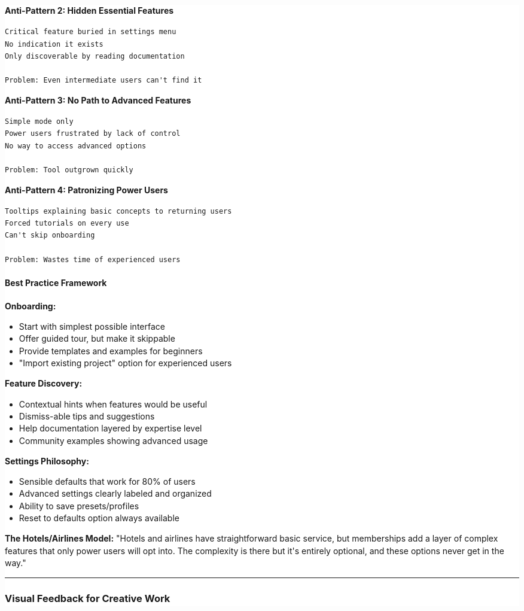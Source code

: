 **Anti-Pattern 2: Hidden Essential Features**
```
Critical feature buried in settings menu
No indication it exists
Only discoverable by reading documentation

Problem: Even intermediate users can't find it
```

**Anti-Pattern 3: No Path to Advanced Features**
```
Simple mode only
Power users frustrated by lack of control
No way to access advanced options

Problem: Tool outgrown quickly
```

**Anti-Pattern 4: Patronizing Power Users**
```
Tooltips explaining basic concepts to returning users
Forced tutorials on every use
Can't skip onboarding

Problem: Wastes time of experienced users
```

#### **Best Practice Framework**

**Onboarding:**
- Start with simplest possible interface
- Offer guided tour, but make it skippable
- Provide templates and examples for beginners
- "Import existing project" option for experienced users

**Feature Discovery:**
- Contextual hints when features would be useful
- Dismiss-able tips and suggestions
- Help documentation layered by expertise level
- Community examples showing advanced usage

**Settings Philosophy:**
- Sensible defaults that work for 80% of users
- Advanced settings clearly labeled and organized
- Ability to save presets/profiles
- Reset to defaults option always available

**The Hotels/Airlines Model:**
"Hotels and airlines have straightforward basic service, but memberships add a layer of complex features that only power users will opt into. The complexity is there but it's entirely optional, and these options never get in the way."

---

### Visual Feedback for Creative Work
